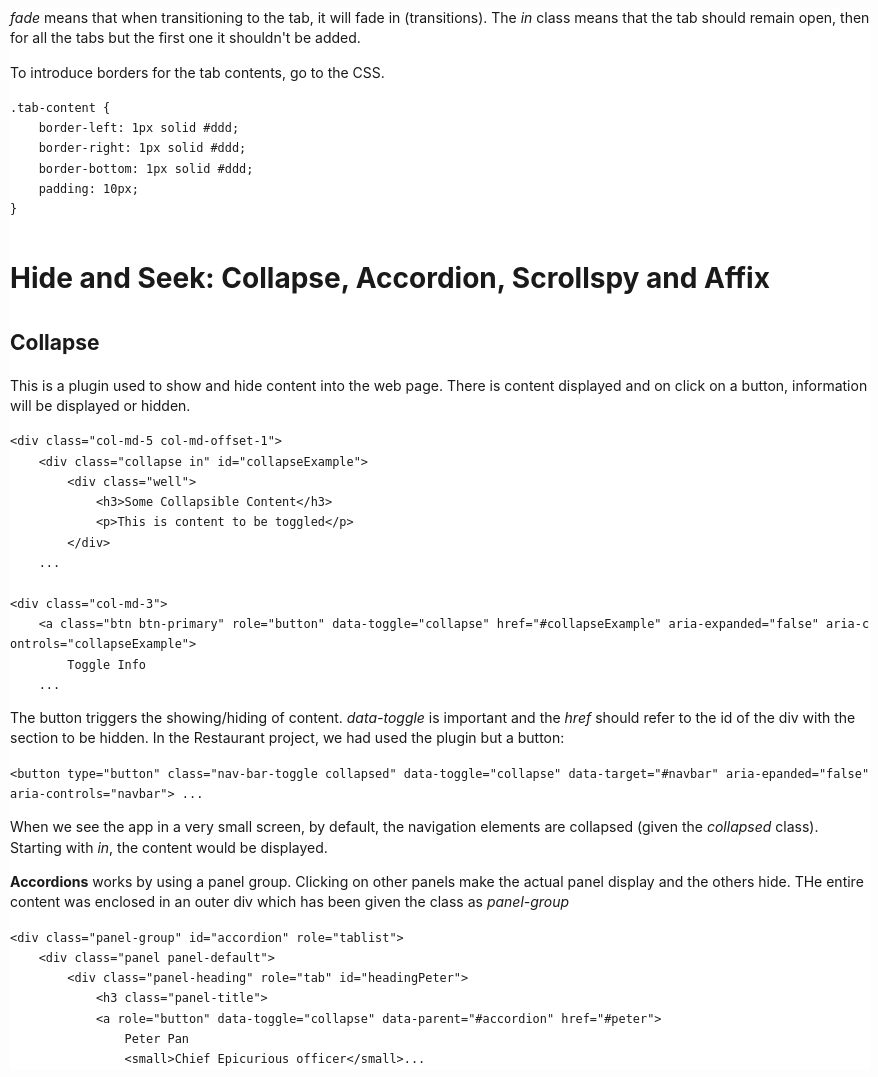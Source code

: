 *fade* means that when transitioning to the tab, it will fade in (transitions). The *in* class means that the tab should remain open, then for all the tabs but the first one it shouldn't be added.

To introduce borders for the tab contents, go to the CSS. 

	.tab-content {
		border-left: 1px solid #ddd;
		border-right: 1px solid #ddd;
		border-bottom: 1px solid #ddd;
		padding: 10px;
	}


# Hide and Seek: Collapse, Accordion, Scrollspy and Affix #


## Collapse ##

This is a plugin used to show and hide content into the web page. There is content displayed and on click on a button, information will be displayed or hidden.

	<div class="col-md-5 col-md-offset-1">
		<div class="collapse in" id="collapseExample">
			<div class="well">
				<h3>Some Collapsible Content</h3>
				<p>This is content to be toggled</p>
			</div>
		...

	<div class="col-md-3">
		<a class="btn btn-primary" role="button" data-toggle="collapse" href="#collapseExample" aria-expanded="false" aria-controls="collapseExample">
			Toggle Info
		...

The button triggers the showing/hiding of content. *data-toggle* is important and the *href* should refer to the id of the div with the section to be hidden. In the Restaurant project, we had used the plugin but a button:

	<button type="button" class="nav-bar-toggle collapsed" data-toggle="collapse" data-target="#navbar" aria-epanded="false" aria-controls="navbar"> ...

When we see the app in a very small screen, by default, the navigation elements are collapsed (given the *collapsed* class). Starting with *in*, the content would be displayed.

**Accordions** works by using a panel group. Clicking on other panels make the actual panel display and the others hide. THe entire content was enclosed in an outer div  which has been given the class as *panel-group*

	<div class="panel-group" id="accordion" role="tablist">
		<div class="panel panel-default">
			<div class="panel-heading" role="tab" id="headingPeter">
				<h3 class="panel-title">
				<a role="button" data-toggle="collapse" data-parent="#accordion" href="#peter">
					Peter Pan
					<small>Chief Epicurious officer</small>...
